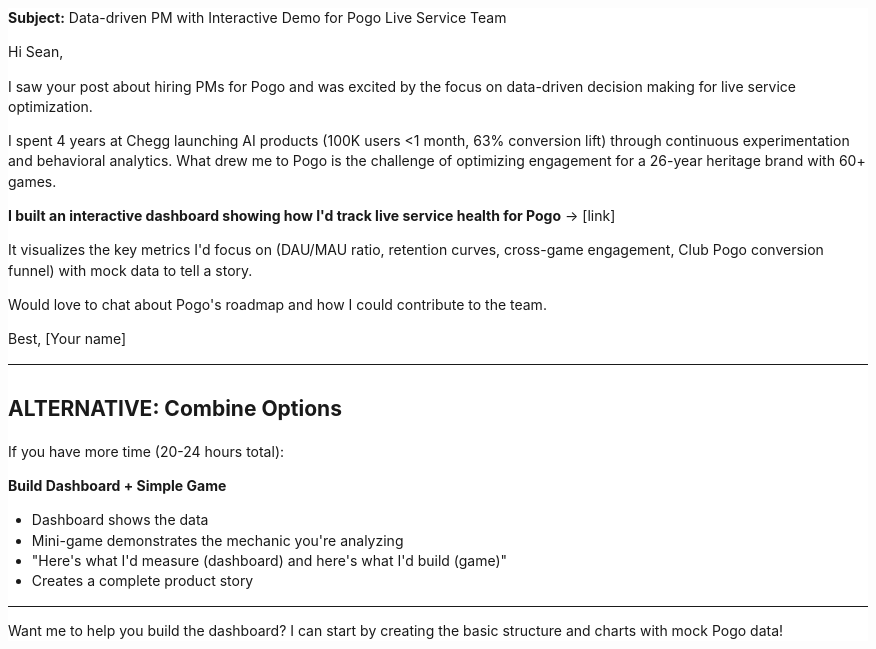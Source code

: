 **Subject:** Data-driven PM with Interactive Demo for Pogo Live Service Team

Hi Sean,

I saw your post about hiring PMs for Pogo and was excited by the focus on data-driven decision making for live service optimization.

I spent 4 years at Chegg launching AI products (100K users <1 month, 63% conversion lift) through continuous experimentation and behavioral analytics. What drew me to Pogo is the challenge of optimizing engagement for a 26-year heritage brand with 60+ games.

**I built an interactive dashboard showing how I'd track live service health for Pogo** → [link]

It visualizes the key metrics I'd focus on (DAU/MAU ratio, retention curves, cross-game engagement, Club Pogo conversion funnel) with mock data to tell a story.

Would love to chat about Pogo's roadmap and how I could contribute to the team.

Best,
[Your name]

---

## **ALTERNATIVE: Combine Options**

If you have more time (20-24 hours total):

**Build Dashboard + Simple Game**
- Dashboard shows the data
- Mini-game demonstrates the mechanic you're analyzing
- "Here's what I'd measure (dashboard) and here's what I'd build (game)"
- Creates a complete product story

---

Want me to help you build the dashboard? I can start by creating the basic structure and charts with mock Pogo data!

